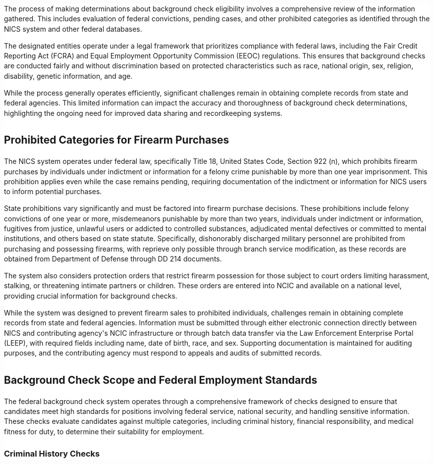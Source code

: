 The process of making determinations about background check eligibility involves a comprehensive review of the information gathered. This includes evaluation of federal convictions, pending cases, and other prohibited categories as identified through the NICS system and other federal databases.

The designated entities operate under a legal framework that prioritizes compliance with federal laws, including the Fair Credit Reporting Act (FCRA) and Equal Employment Opportunity Commission (EEOC) regulations. This ensures that background checks are conducted fairly and without discrimination based on protected characteristics such as race, national origin, sex, religion, disability, genetic information, and age.

While the process generally operates efficiently, significant challenges remain in obtaining complete records from state and federal agencies. This limited information can impact the accuracy and thoroughness of background check determinations, highlighting the ongoing need for improved data sharing and recordkeeping systems.


## Prohibited Categories for Firearm Purchases

The NICS system operates under federal law, specifically Title 18, United States Code, Section 922 (n), which prohibits firearm purchases by individuals under indictment or information for a felony crime punishable by more than one year imprisonment. This prohibition applies even while the case remains pending, requiring documentation of the indictment or information for NICS users to inform potential purchases.

State prohibitions vary significantly and must be factored into firearm purchase decisions. These prohibitions include felony convictions of one year or more, misdemeanors punishable by more than two years, individuals under indictment or information, fugitives from justice, unlawful users or addicted to controlled substances, adjudicated mental defectives or committed to mental institutions, and others based on state statute. Specifically, dishonorably discharged military personnel are prohibited from purchasing and possessing firearms, with reprieve only possible through branch service modification, as these records are obtained from Department of Defense through DD 214 documents.

The system also considers protection orders that restrict firearm possession for those subject to court orders limiting harassment, stalking, or threatening intimate partners or children. These orders are entered into NCIC and available on a national level, providing crucial information for background checks.

While the system was designed to prevent firearm sales to prohibited individuals, challenges remain in obtaining complete records from state and federal agencies. Information must be submitted through either electronic connection directly between NICS and contributing agency's NCIC infrastructure or through batch data transfer via the Law Enforcement Enterprise Portal (LEEP), with required fields including name, date of birth, race, and sex. Supporting documentation is maintained for auditing purposes, and the contributing agency must respond to appeals and audits of submitted records.


## Background Check Scope and Federal Employment Standards

The federal background check system operates through a comprehensive framework of checks designed to ensure that candidates meet high standards for positions involving federal service, national security, and handling sensitive information. These checks evaluate candidates against multiple categories, including criminal history, financial responsibility, and medical fitness for duty, to determine their suitability for employment.


### Criminal History Checks
